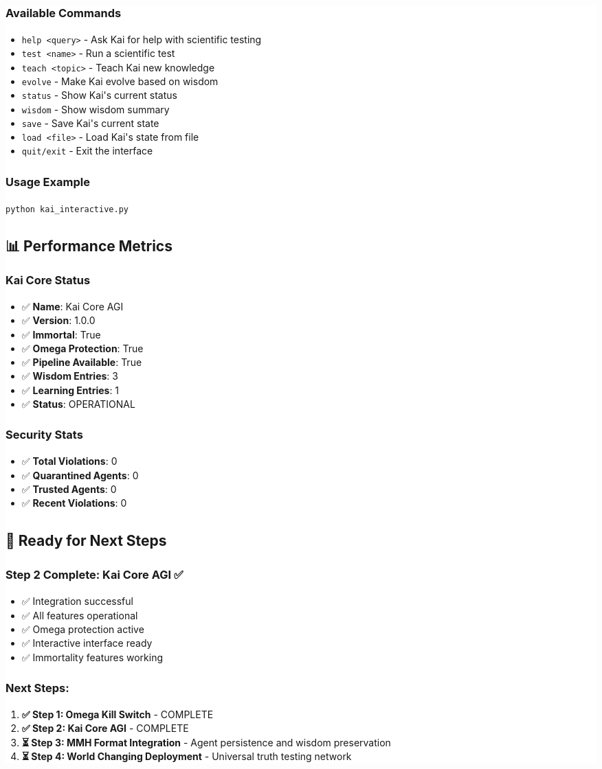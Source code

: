 ### **Available Commands**
- `help <query>` - Ask Kai for help with scientific testing
- `test <name>` - Run a scientific test
- `teach <topic>` - Teach Kai new knowledge
- `evolve` - Make Kai evolve based on wisdom
- `status` - Show Kai's current status
- `wisdom` - Show wisdom summary
- `save` - Save Kai's current state
- `load <file>` - Load Kai's state from file
- `quit/exit` - Exit the interface

### **Usage Example**
```bash
python kai_interactive.py
```

## 📊 **Performance Metrics**

### **Kai Core Status**
- ✅ **Name**: Kai Core AGI
- ✅ **Version**: 1.0.0
- ✅ **Immortal**: True
- ✅ **Omega Protection**: True
- ✅ **Pipeline Available**: True
- ✅ **Wisdom Entries**: 3
- ✅ **Learning Entries**: 1
- ✅ **Status**: OPERATIONAL

### **Security Stats**
- ✅ **Total Violations**: 0
- ✅ **Quarantined Agents**: 0
- ✅ **Trusted Agents**: 0
- ✅ **Recent Violations**: 0

## 🎯 **Ready for Next Steps**

### **Step 2 Complete: Kai Core AGI ✅**
- ✅ Integration successful
- ✅ All features operational
- ✅ Omega protection active
- ✅ Interactive interface ready
- ✅ Immortality features working

### **Next Steps:**
1. **✅ Step 1: Omega Kill Switch** - COMPLETE
2. **✅ Step 2: Kai Core AGI** - COMPLETE
3. **⏳ Step 3: MMH Format Integration** - Agent persistence and wisdom preservation
4. **⏳ Step 4: World Changing Deployment** - Universal truth testing network
